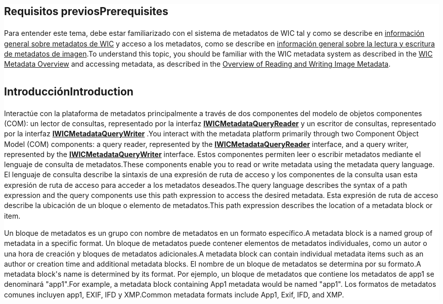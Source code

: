 ## <a name="prerequisites"></a><span data-ttu-id="0c710-117">Requisitos previos</span><span class="sxs-lookup"><span data-stu-id="0c710-117">Prerequisites</span></span>

<span data-ttu-id="0c710-118">Para entender este tema, debe estar familiarizado con el sistema de metadatos de WIC tal y como se describe en [información general sobre metadatos de WIC](-wic-about-metadata.md) y acceso a los metadatos, como se describe en [información general sobre la lectura y escritura de metadatos de imagen](-wic-codec-readingwritingmetadata.md).</span><span class="sxs-lookup"><span data-stu-id="0c710-118">To understand this topic, you should be familiar with the WIC metadata system as described in the [WIC Metadata Overview](-wic-about-metadata.md) and accessing metadata, as described in the [Overview of Reading and Writing Image Metadata](-wic-codec-readingwritingmetadata.md).</span></span>

## <a name="introduction"></a><span data-ttu-id="0c710-119">Introducción</span><span class="sxs-lookup"><span data-stu-id="0c710-119">Introduction</span></span>

<span data-ttu-id="0c710-120">Interactúe con la plataforma de metadatos principalmente a través de dos componentes del modelo de objetos componentes (COM): un lector de consultas, representado por la interfaz [**IWICMetadataQueryReader**](/windows/desktop/api/Wincodec/nn-wincodec-iwicmetadataqueryreader) y un escritor de consultas, representado por la interfaz [**IWICMetadataQueryWriter**](/windows/desktop/api/Wincodec/nn-wincodec-iwicmetadataquerywriter) .</span><span class="sxs-lookup"><span data-stu-id="0c710-120">You interact with the metadata platform primarily through two Component Object Model (COM) components: a query reader, represented by the [**IWICMetadataQueryReader**](/windows/desktop/api/Wincodec/nn-wincodec-iwicmetadataqueryreader) interface, and a query writer, represented by the [**IWICMetadataQueryWriter**](/windows/desktop/api/Wincodec/nn-wincodec-iwicmetadataquerywriter) interface.</span></span> <span data-ttu-id="0c710-121">Estos componentes permiten leer o escribir metadatos mediante el lenguaje de consulta de metadatos.</span><span class="sxs-lookup"><span data-stu-id="0c710-121">These components enable you to read or write metadata using the metadata query language.</span></span> <span data-ttu-id="0c710-122">El lenguaje de consulta describe la sintaxis de una expresión de ruta de acceso y los componentes de la consulta usan esta expresión de ruta de acceso para acceder a los metadatos deseados.</span><span class="sxs-lookup"><span data-stu-id="0c710-122">The query language describes the syntax of a path expression and the query components use this path expression to access the desired metadata.</span></span> <span data-ttu-id="0c710-123">Esta expresión de ruta de acceso describe la ubicación de un bloque o elemento de metadatos.</span><span class="sxs-lookup"><span data-stu-id="0c710-123">This path expression describes the location of a metadata block or item.</span></span>

<span data-ttu-id="0c710-124">Un bloque de metadatos es un grupo con nombre de metadatos en un formato específico.</span><span class="sxs-lookup"><span data-stu-id="0c710-124">A metadata block is a named group of metadata in a specific format.</span></span> <span data-ttu-id="0c710-125">Un bloque de metadatos puede contener elementos de metadatos individuales, como un autor o una hora de creación y bloques de metadatos adicionales.</span><span class="sxs-lookup"><span data-stu-id="0c710-125">A metadata block can contain individual metadata items such as an author or creation time and additional metadata blocks.</span></span> <span data-ttu-id="0c710-126">El nombre de un bloque de metadatos se determina por su formato.</span><span class="sxs-lookup"><span data-stu-id="0c710-126">A metadata block's name is determined by its format.</span></span> <span data-ttu-id="0c710-127">Por ejemplo, un bloque de metadatos que contiene los metadatos de app1 se denominará "app1".</span><span class="sxs-lookup"><span data-stu-id="0c710-127">For example, a metadata block containing App1 metadata would be named "app1".</span></span> <span data-ttu-id="0c710-128">Los formatos de metadatos comunes incluyen app1, EXIF, IFD y XMP.</span><span class="sxs-lookup"><span data-stu-id="0c710-128">Common metadata formats include App1, Exif, IFD, and XMP.</span></span>
